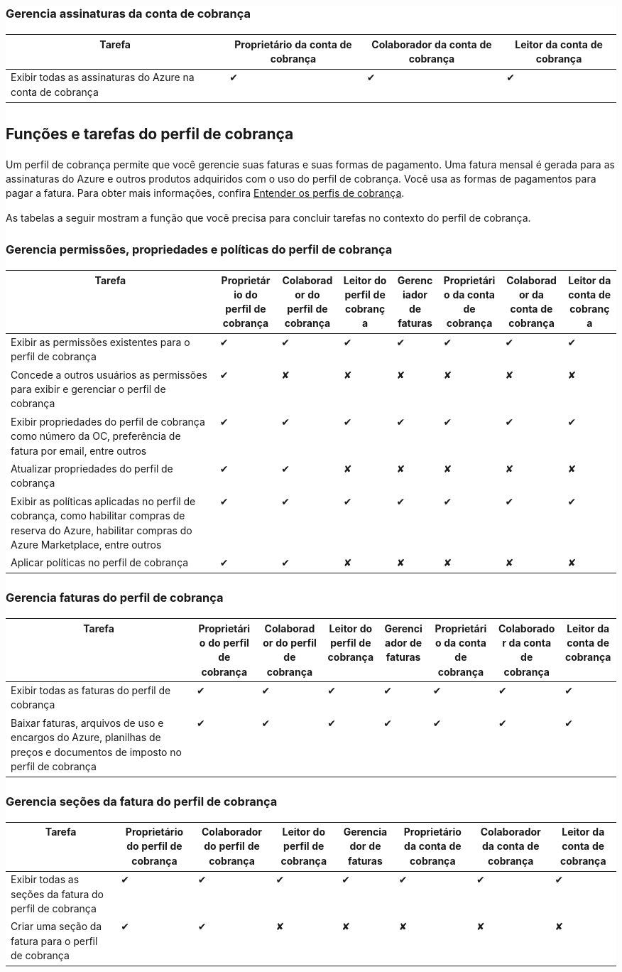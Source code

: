 ### <a name="manage-subscriptions-for-billing-account"></a>Gerencia assinaturas da conta de cobrança

|Tarefa|Proprietário da conta de cobrança|Colaborador da conta de cobrança|Leitor da conta de cobrança|
|---|---|---|---|
|Exibir todas as assinaturas do Azure na conta de cobrança|✔|✔|✔|

## <a name="billing-profile-roles-and-tasks"></a>Funções e tarefas do perfil de cobrança

Um perfil de cobrança permite que você gerencie suas faturas e suas formas de pagamento. Uma fatura mensal é gerada para as assinaturas do Azure e outros produtos adquiridos com o uso do perfil de cobrança. Você usa as formas de pagamentos para pagar a fatura. Para obter mais informações, confira [Entender os perfis de cobrança](billing-mca-overview.md#billing-profiles).

As tabelas a seguir mostram a função que você precisa para concluir tarefas no contexto do perfil de cobrança.

### <a name="manage-billing-profile-permissions-properties-and-policies"></a>Gerencia permissões, propriedades e políticas do perfil de cobrança

|Tarefa|Proprietário do perfil de cobrança|Colaborador do perfil de cobrança|Leitor do perfil de cobrança|Gerenciador de faturas|Proprietário da conta de cobrança|Colaborador da conta de cobrança|Leitor da conta de cobrança
|---|---|---|---|---|---|---|---|
|Exibir as permissões existentes para o perfil de cobrança|✔|✔|✔|✔|✔|✔|✔|
|Concede a outros usuários as permissões para exibir e gerenciar o perfil de cobrança|✔|✘|✘|✘|✘|✘|✘|
|Exibir propriedades do perfil de cobrança como número da OC, preferência de fatura por email, entre outros|✔|✔|✔|✔|✔|✔|✔|
|Atualizar propriedades do perfil de cobrança |✔|✔|✘|✘|✘|✘|✘|
|Exibir as políticas aplicadas no perfil de cobrança, como habilitar compras de reserva do Azure, habilitar compras do Azure Marketplace, entre outros|✔|✔|✔|✔|✔|✔|✔|
|Aplicar políticas no perfil de cobrança |✔|✔|✘|✘|✘|✘|✘|

### <a name="manage-invoices-for-billing-profile"></a>Gerencia faturas do perfil de cobrança

|Tarefa|Proprietário do perfil de cobrança|Colaborador do perfil de cobrança|Leitor do perfil de cobrança|Gerenciador de faturas|Proprietário da conta de cobrança|Colaborador da conta de cobrança|Leitor da conta de cobrança
|---|---|---|---|---|---|---|---|
|Exibir todas as faturas do perfil de cobrança|✔|✔|✔|✔|✔|✔|✔|
|Baixar faturas, arquivos de uso e encargos do Azure, planilhas de preços e documentos de imposto no perfil de cobrança|✔|✔|✔|✔|✔|✔|✔|

### <a name="manage-invoice-sections-for-billing-profile"></a>Gerencia seções da fatura do perfil de cobrança

|Tarefa|Proprietário do perfil de cobrança|Colaborador do perfil de cobrança|Leitor do perfil de cobrança|Gerenciador de faturas|Proprietário da conta de cobrança|Colaborador da conta de cobrança|Leitor da conta de cobrança
|---|---|---|---|---|---|---|---|
|Exibir todas as seções da fatura do perfil de cobrança|✔|✔|✔|✔|✔|✔|✔|
|Criar uma seção da fatura para o perfil de cobrança|✔|✔|✘|✘|✘|✘|✘|
